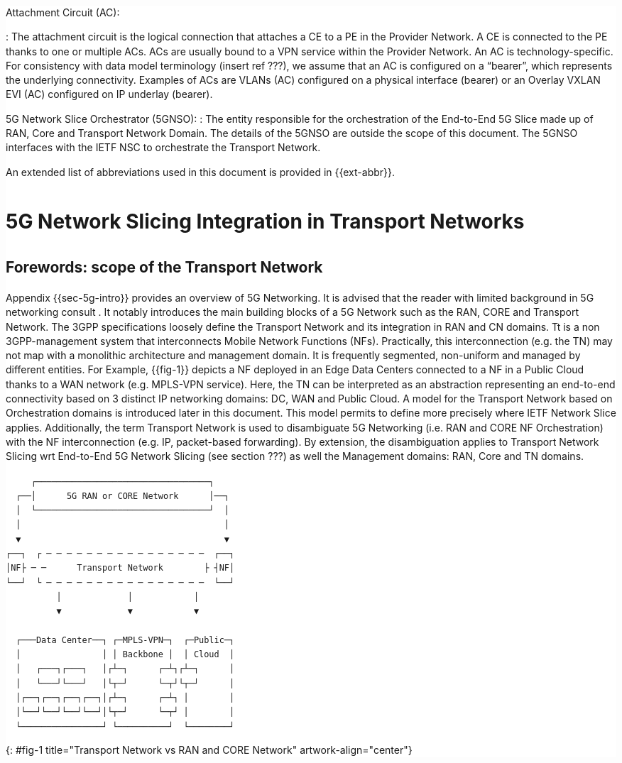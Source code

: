 Attachment Circuit (AC):

: The attachment circuit is the logical connection that attaches a CE to a PE in the Provider Network. A CE is connected to the PE thanks to one or multiple ACs. ACs are usually bound to a VPN service within the Provider Network. An AC is technology-specific. For consistency with data model terminology (insert ref ???), we assume that an AC is configured on a “bearer”, which represents the underlying connectivity. Examples of ACs are VLANs (AC) configured on a physical interface (bearer) or an Overlay VXLAN EVI (AC) configured on IP underlay (bearer).

5G Network Slice Orchestrator (5GNSO):
: The entity responsible for the orchestration of the End-to-End 5G Slice made up of RAN, Core and Transport Network Domain. The details of the 5GNSO are outside the scope of this document. The 5GNSO interfaces with the IETF NSC to orchestrate the Transport Network.

An extended list of abbreviations used in this document is provided in {{ext-abbr}}.

# 5G Network Slicing Integration in Transport Networks

## Forewords: scope of the Transport Network

Appendix {{sec-5g-intro}} provides an  overview of 5G Networking. It is advised that the reader with limited background in 5G networking consult . It notably introduces the main building blocks of a 5G Network such as the RAN, CORE and Transport Network. The 3GPP specifications loosely define the Transport Network and its integration in RAN and CN domains. Tt is a non 3GPP-management system that interconnects Mobile Network Functions (NFs). Practically, this interconnection (e.g. the TN) may not map with a monolithic architecture and management domain. It is frequently segmented, non-uniform and managed by different entities. For Example, {{fig-1}} depicts a NF deployed in an Edge Data Centers connected to  a NF  in a Public Cloud thanks to a WAN network (e.g. MPLS-VPN service). Here, the TN can be interpreted as an abstraction representing an end-to-end connectivity based on 3 distinct IP networking domains: DC, WAN and Public Cloud. A model for the Transport Network based on Orchestration domains is introduced later in this document. This model permits to define more precisely where IETF Network Slice applies. Additionally, the term Transport Network is used to disambiguate 5G Networking (i.e. RAN and CORE NF Orchestration) with the NF interconnection (e.g. IP, packet-based forwarding). By extension, the disambiguation applies to Transport Network Slicing wrt End-to-End 5G Network Slicing (see section ???) as well the Management domains: RAN, Core and TN domains.

~~~~
     ┌──────────────────────────────────┐
  ┌──│      5G RAN or CORE Network      │──┐
  │  └──────────────────────────────────┘  │
  │                                        │
  ▼                                        ▼
┌──┐  ┌ ─ ─ ─ ─ ─ ─ ─ ─ ─ ─ ─ ─ ─ ─ ─ ─  ┌──┐
│NF├ ─ ─      Transport Network        ├ ┤NF│
└──┘  └ ─ ─ ─ ─ ─ ─ ─ ─ ─ ─ ─ ─ ─ ─ ─ ─  └──┘
          │             │            │
          ▼             ▼            ▼

  ┌───Data Center──┐ ┌─MPLS-VPN─┐  ┌─Public─┐
  │                │ │ Backbone │  │ Cloud  │
  │   ┌───┐┌───┐   │┌┴─┐      ┌─┴┐┌┴─┐      │
  │   └───┘└───┘   │└┬─┘      └─┬┘└┬─┘      │
  │┌──┐┌──┐┌──┐┌──┐│┌┴─┐      ┌─┴┐ │        │
  │└──┘└──┘└──┘└──┘│└┬─┘      └─┬┘ │        │
  └────────────────┘ └──────────┘  └────────┘
~~~~
{: #fig-1 title="Transport Network vs RAN and CORE Network" artwork-align="center"}
